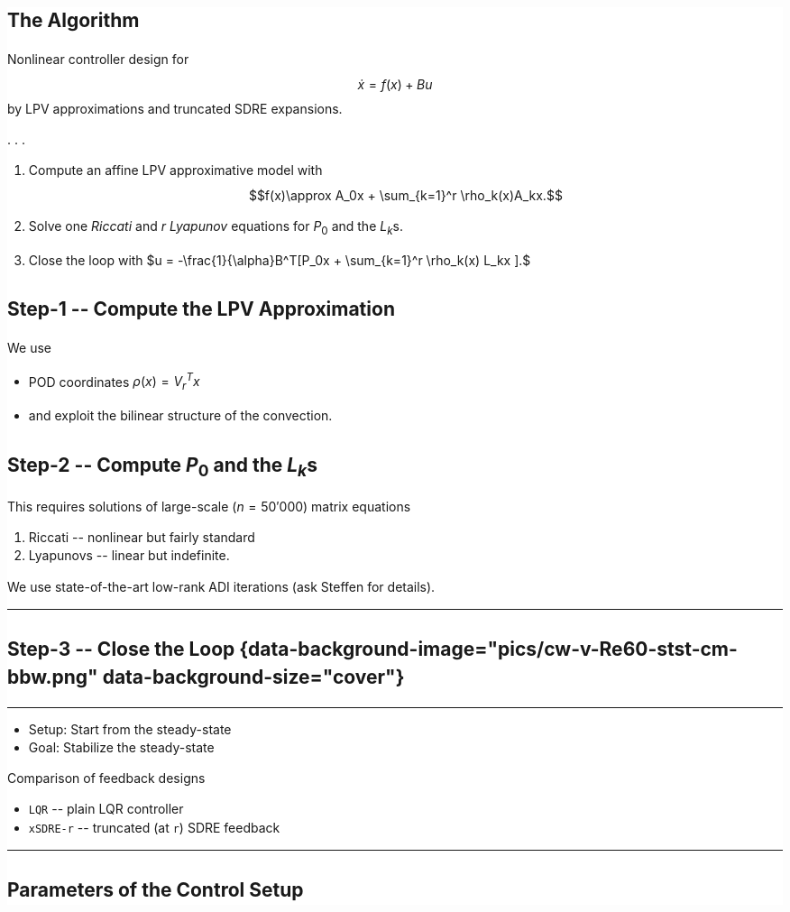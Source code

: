 
## The Algorithm

Nonlinear controller design for 
$$
\dot x = f(x) + Bu
$$
by LPV approximations and truncated SDRE expansions.

. . .

1. Compute an affine LPV approximative model with 
$$f(x)\approx A_0x +  \sum_{k=1}^r \rho_k(x)A_kx.$$

2. Solve one *Riccati* and $r$ *Lyapunov* equations for $P_0$ and the $L_k$s.
3. Close the loop with $u = -\frac{1}{\alpha}B^T[P_0x + \sum_{k=1}^r \rho_k(x) L_kx ].$

## Step-1 -- Compute the LPV Approximation

We use 

 * POD coordinates $\rho(x) = V_r^Tx$

 * and exploit the bilinear structure of the convection.


## Step-2 -- Compute $P_0$ and the $L_k$s

This requires solutions of large-scale ($n=50'000$) matrix equations

1. Riccati -- nonlinear but fairly standard
2. Lyapunovs -- linear but indefinite.

We use state-of-the-art low-rank ADI iterations (ask Steffen for details).


---

## Step-3 -- Close the Loop {data-background-image="pics/cw-v-Re60-stst-cm-bbw.png" data-background-size="cover"}


---

* Setup: Start from the steady-state
* Goal: Stabilize the steady-state

Comparison of feedback designs

 * `LQR` -- plain LQR controller
 * `xSDRE-r` -- truncated (at `r`) SDRE feedback



---

## Parameters of the Control Setup
